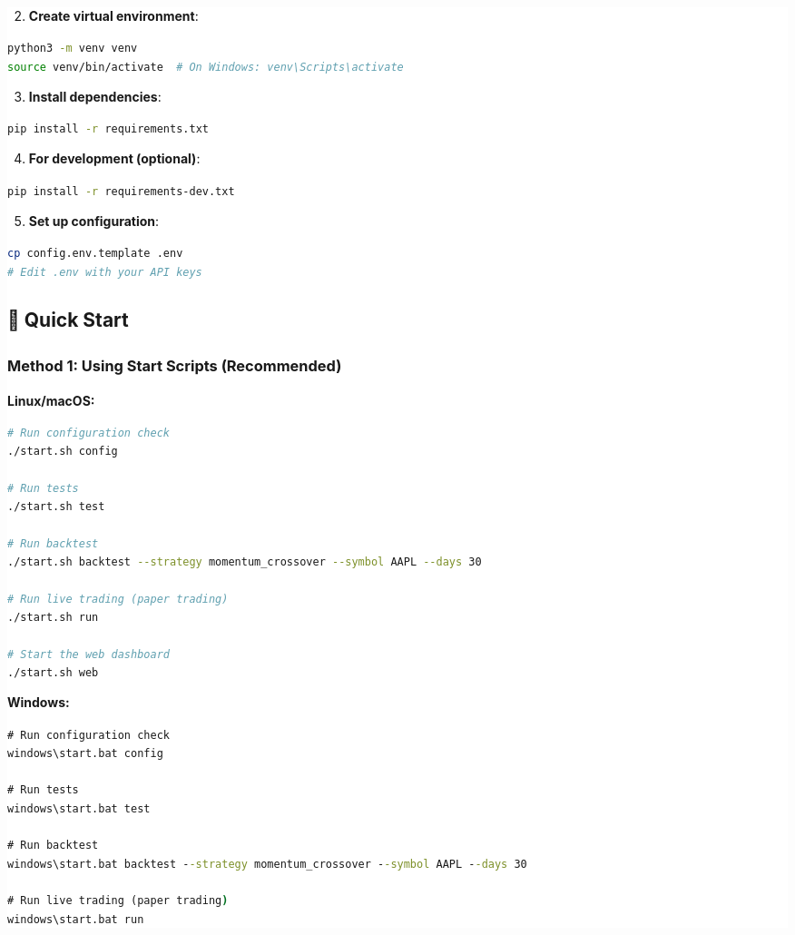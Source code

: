 2. **Create virtual environment**:
```bash
python3 -m venv venv
source venv/bin/activate  # On Windows: venv\Scripts\activate
```

3. **Install dependencies**:
```bash
pip install -r requirements.txt
```

4. **For development (optional)**:
```bash
pip install -r requirements-dev.txt
```

5. **Set up configuration**:
```bash
cp config.env.template .env
# Edit .env with your API keys
```

## 🏃 Quick Start

### Method 1: Using Start Scripts (Recommended)

**Linux/macOS:**
```bash
# Run configuration check
./start.sh config

# Run tests
./start.sh test

# Run backtest
./start.sh backtest --strategy momentum_crossover --symbol AAPL --days 30

# Run live trading (paper trading)
./start.sh run

# Start the web dashboard
./start.sh web
```

**Windows:**
```cmd
# Run configuration check
windows\start.bat config

# Run tests
windows\start.bat test

# Run backtest
windows\start.bat backtest --strategy momentum_crossover --symbol AAPL --days 30

# Run live trading (paper trading)
windows\start.bat run
```
